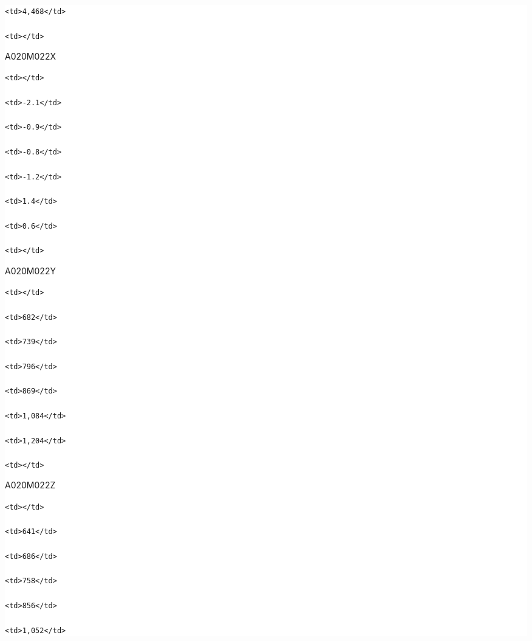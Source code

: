     <td>4,468</td>
    
    <td></td>
    

</tr>

<tr>
    <td>A020M022X</td>
    
    <td></td>
    
    <td>-2.1</td>
    
    <td>-0.9</td>
    
    <td>-0.8</td>
    
    <td>-1.2</td>
    
    <td>1.4</td>
    
    <td>0.6</td>
    
    <td></td>
    

</tr>

<tr>
    <td>A020M022Y</td>
    
    <td></td>
    
    <td>682</td>
    
    <td>739</td>
    
    <td>796</td>
    
    <td>869</td>
    
    <td>1,084</td>
    
    <td>1,204</td>
    
    <td></td>
    

</tr>

<tr>
    <td>A020M022Z</td>
    
    <td></td>
    
    <td>641</td>
    
    <td>686</td>
    
    <td>758</td>
    
    <td>856</td>
    
    <td>1,052</td>
    